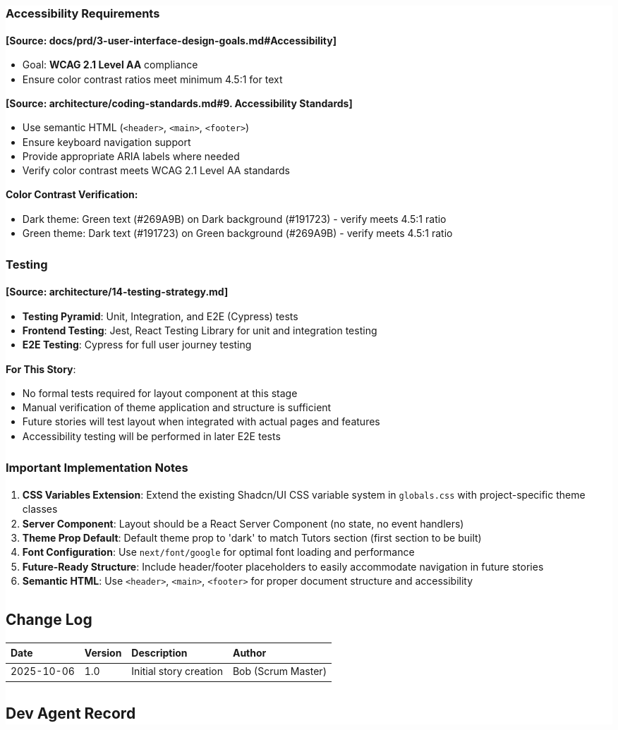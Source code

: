 ### Accessibility Requirements

**\[Source: docs/prd/3-user-interface-design-goals.md#Accessibility\]**

* Goal: **WCAG 2.1 Level AA** compliance
* Ensure color contrast ratios meet minimum 4.5:1 for text

**\[Source: architecture/coding-standards.md#9. Accessibility Standards\]**

* Use semantic HTML (`<header>`, `<main>`, `<footer>`)
* Ensure keyboard navigation support
* Provide appropriate ARIA labels where needed
* Verify color contrast meets WCAG 2.1 Level AA standards

**Color Contrast Verification:**

* Dark theme: Green text (#269A9B) on Dark background (#191723) - verify meets 4.5:1 ratio
* Green theme: Dark text (#191723) on Green background (#269A9B) - verify meets 4.5:1 ratio

### Testing

**\[Source: architecture/14-testing-strategy.md\]**

* **Testing Pyramid**: Unit, Integration, and E2E (Cypress) tests
* **Frontend Testing**: Jest, React Testing Library for unit and integration testing
* **E2E Testing**: Cypress for full user journey testing

**For This Story**:

* No formal tests required for layout component at this stage
* Manual verification of theme application and structure is sufficient
* Future stories will test layout when integrated with actual pages and features
* Accessibility testing will be performed in later E2E tests

### Important Implementation Notes


1. **CSS Variables Extension**: Extend the existing Shadcn/UI CSS variable system in `globals.css` with project-specific theme classes
2. **Server Component**: Layout should be a React Server Component (no state, no event handlers)
3. **Theme Prop Default**: Default theme prop to 'dark' to match Tutors section (first section to be built)
4. **Font Configuration**: Use `next/font/google` for optimal font loading and performance
5. **Future-Ready Structure**: Include header/footer placeholders to easily accommodate navigation in future stories
6. **Semantic HTML**: Use `<header>`, `<main>`, `<footer>` for proper document structure and accessibility

## Change Log

| Date | Version | Description | Author |
|:---|:---|:---|:---|
| 2025-10-06 | 1.0 | Initial story creation | Bob (Scrum Master) |

## Dev Agent Record
